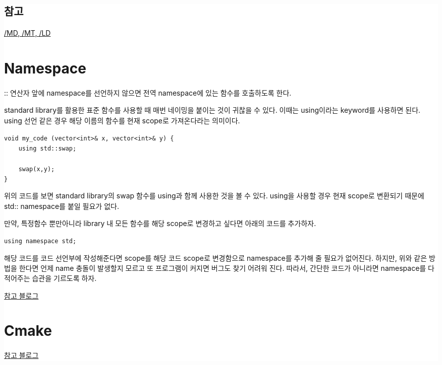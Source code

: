 ## 참고
[/MD, /MT, /LD](https://docs.microsoft.com/ko-kr/cpp/build/reference/md-mt-ld-use-run-time-library?view=msvc-170)


# Namespace
:: 연산자 앞에 namespace를 선언하지 않으면 전역 namespace에 있는 함수를 호출하도록 한다.

standard library를 활용한 표준 함수를 사용할 때 매번 네이밍을 붙이는 것이 귀찮을 수 있다. 이때는 using이라는 keyword를 사용하면 된다. using 선언 같은 경우 해당 이름의 함수를 현재 scope로 가져온다라는 의미이다.

```
void my_code (vector<int>& x, vector<int>& y) {
	using std::swap;

	swap(x,y);
}
```
위의 코드를 보면 standard library의 swap 함수를 using과 함께 사용한 것을 볼 수 있다. using을 사용할 경우 현재 scope로 변환되기 때문에 std:: namespace를 붙일 필요가 없다.

만약, 특정함수 뿐만아니라 library 내 모든 함수를 해당 scope로 변경하고 싶다면 아래의 코드를 추가하자.

```
using namespace std;
```
해당 코드를 코드 선언부에 작성해준다면 scope를 해당 코드 scope로 변경함으로 namespace를 추가해 줄 필요가 없어진다. 하지만, 위와 같은 방법을 한다면 언제 name 충돌이 발생할지 모르고 또 프로그램이 커지면 버그도 찾기 어려워 진다. 따라서, 간단한 코드가 아니라면 namespace를 다 적어주는 습관을 기르도록 하자.

[참고 블로그](https://nerdooit.github.io/2020/09/08/cpp_book_2.html)

# Cmake
[참고 블로그](https://gist.github.com/luncliff/6e2d4eb7ca29a0afd5b592f72b80cb5c)